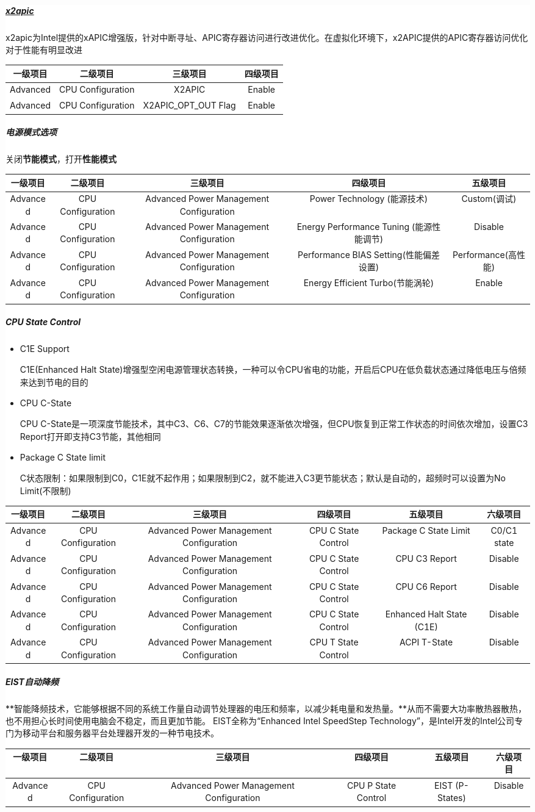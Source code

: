 ##### [x2apic](http://bbs.csdn.net/topics/391865777)

x2apic为Intel提供的xAPIC增强版，针对中断寻址、APIC寄存器访问进行改进优化。在虚拟化环境下，x2APIC提供的APIC寄存器访问优化对于性能有明显改进

| 一级项目 | 二级项目 | 三级项目 | 四级项目 |
| :-----: | :-----: | :-----: | :-----: |
| Advanced | CPU Configuration | X2APIC | Enable |
| Advanced | CPU Configuration | X2APIC_OPT_OUT  Flag | Enable |

##### 电源模式选项

关闭**节能模式**，打开**性能模式**

| 一级项目 | 二级项目 | 三级项目 | 四级项目 | 五级项目 |
| :-----: | :-----: | :-----: | :-----: | :-----: |
| Advanced | CPU Configuration | Advanced Power Management Configuration |  Power Technology (能源技术) | Custom(调试) |
| Advanced | CPU Configuration | Advanced Power Management Configuration |  Energy Performance Tuning (能源性能调节) | Disable |
| Advanced | CPU Configuration | Advanced Power Management Configuration |  Performance BIAS Setting(性能偏差设置) | Performance(高性能) |
| Advanced | CPU Configuration | Advanced Power Management Configuration |  Energy Efficient  Turbo(节能涡轮) | Enable |

##### CPU State Control

- C1E Support

    C1E(Enhanced Halt State)增强型空闲电源管理状态转换，一种可以令CPU省电的功能，开启后CPU在低负载状态通过降低电压与倍频来达到节电的目的

- CPU C-State

    CPU C-State是一项深度节能技术，其中C3、C6、C7的节能效果逐渐依次增强，但CPU恢复到正常工作状态的时间依次增加，设置C3 Report打开即支持C3节能，其他相同

- Package C State limit

    C状态限制：如果限制到C0，C1E就不起作用；如果限制到C2，就不能进入C3更节能状态；默认是自动的，超频时可以设置为No Limit(不限制)



| 一级项目 | 二级项目 | 三级项目 | 四级项目 | 五级项目 | 六级项目 |
| :-----: | :-----: | :-----: | :-----: | :-----: | :-----: |
| Advanced | CPU Configuration | Advanced Power Management Configuration |  CPU C State Control | Package C State Limit |  C0/C1 state |
| Advanced | CPU Configuration | Advanced Power Management Configuration |  CPU C State Control | CPU C3 Report | Disable |
| Advanced | CPU Configuration | Advanced Power Management Configuration |  CPU C State Control | CPU C6 Report | Disable |
| Advanced | CPU Configuration | Advanced Power Management Configuration |  CPU C State Control | Enhanced Halt State (C1E) | Disable |
| Advanced | CPU Configuration | Advanced Power Management Configuration |  CPU T State Control |  ACPI T-State | Disable |

##### EIST自动降频

**智能降频技术，它能够根据不同的系统工作量自动调节处理器的电压和频率，以减少耗电量和发热量。**从而不需要大功率散热器散热，也不用担心长时间使用电脑会不稳定，而且更加节能。 EIST全称为“Enhanced Intel SpeedStep Technology”，是Intel开发的Intel公司专门为移动平台和服务器平台处理器开发的一种节电技术。

| 一级项目 | 二级项目 | 三级项目 | 四级项目 | 五级项目 | 六级项目 |
| :-----: | :-----: | :-----: | :-----: | :-----: | :-----: |
| Advanced | CPU Configuration | Advanced Power Management Configuration | CPU P State Control | EIST (P-States)  |  Disable |
